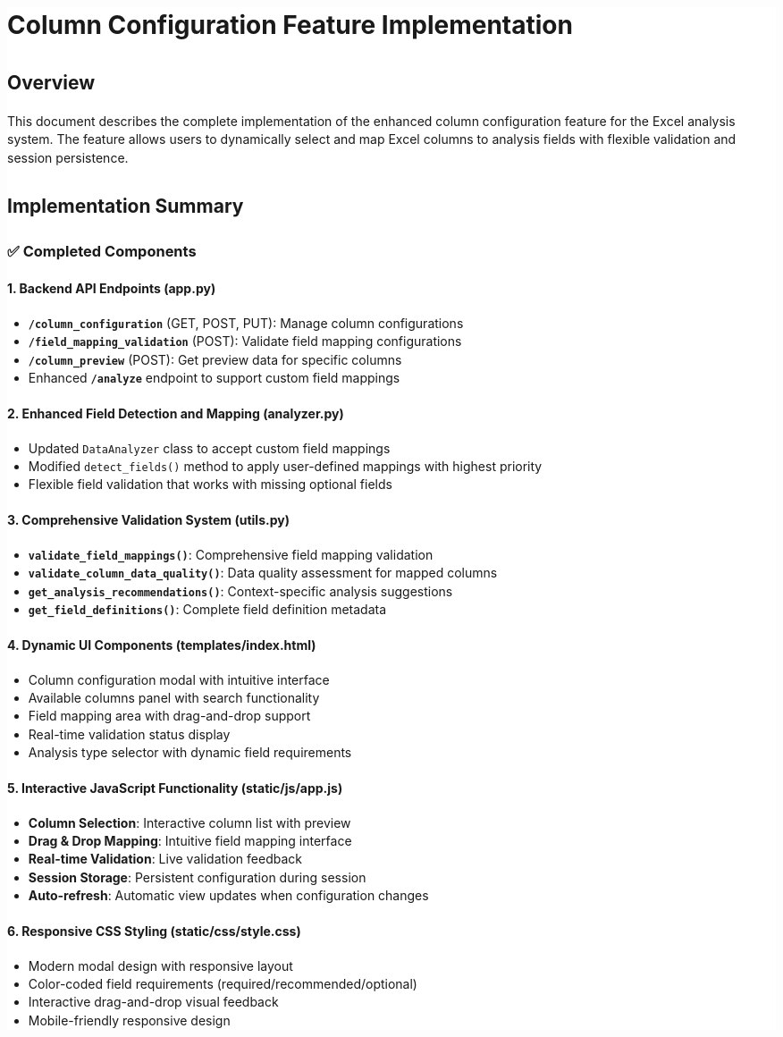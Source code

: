 # Column Configuration Feature Implementation

## Overview
This document describes the complete implementation of the enhanced column configuration feature for the Excel analysis system. The feature allows users to dynamically select and map Excel columns to analysis fields with flexible validation and session persistence.

## Implementation Summary

### ✅ Completed Components

#### 1. Backend API Endpoints (app.py)
- **`/column_configuration`** (GET, POST, PUT): Manage column configurations
- **`/field_mapping_validation`** (POST): Validate field mapping configurations  
- **`/column_preview`** (POST): Get preview data for specific columns
- Enhanced **`/analyze`** endpoint to support custom field mappings

#### 2. Enhanced Field Detection and Mapping (analyzer.py)
- Updated `DataAnalyzer` class to accept custom field mappings
- Modified `detect_fields()` method to apply user-defined mappings with highest priority
- Flexible field validation that works with missing optional fields

#### 3. Comprehensive Validation System (utils.py)
- **`validate_field_mappings()`**: Comprehensive field mapping validation
- **`validate_column_data_quality()`**: Data quality assessment for mapped columns
- **`get_analysis_recommendations()`**: Context-specific analysis suggestions
- **`get_field_definitions()`**: Complete field definition metadata

#### 4. Dynamic UI Components (templates/index.html)
- Column configuration modal with intuitive interface
- Available columns panel with search functionality
- Field mapping area with drag-and-drop support
- Real-time validation status display
- Analysis type selector with dynamic field requirements

#### 5. Interactive JavaScript Functionality (static/js/app.js)
- **Column Selection**: Interactive column list with preview
- **Drag & Drop Mapping**: Intuitive field mapping interface
- **Real-time Validation**: Live validation feedback
- **Session Storage**: Persistent configuration during session
- **Auto-refresh**: Automatic view updates when configuration changes

#### 6. Responsive CSS Styling (static/css/style.css)
- Modern modal design with responsive layout
- Color-coded field requirements (required/recommended/optional)
- Interactive drag-and-drop visual feedback
- Mobile-friendly responsive design

